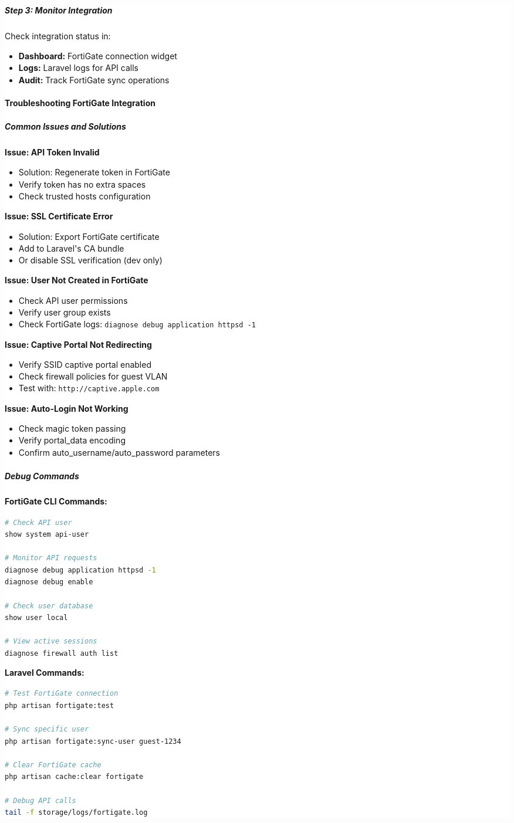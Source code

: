 ##### Step 3: Monitor Integration

Check integration status in:
- **Dashboard:** FortiGate connection widget
- **Logs:** Laravel logs for API calls
- **Audit:** Track FortiGate sync operations

#### Troubleshooting FortiGate Integration

##### Common Issues and Solutions

**Issue: API Token Invalid**
- Solution: Regenerate token in FortiGate
- Verify token has no extra spaces
- Check trusted hosts configuration

**Issue: SSL Certificate Error**
- Solution: Export FortiGate certificate
- Add to Laravel's CA bundle
- Or disable SSL verification (dev only)

**Issue: User Not Created in FortiGate**
- Check API user permissions
- Verify user group exists
- Check FortiGate logs: `diagnose debug application httpsd -1`

**Issue: Captive Portal Not Redirecting**
- Verify SSID captive portal enabled
- Check firewall policies for guest VLAN
- Test with: `http://captive.apple.com`

**Issue: Auto-Login Not Working**
- Check magic token passing
- Verify portal_data encoding
- Confirm auto_username/auto_password parameters

##### Debug Commands

**FortiGate CLI Commands:**
```bash
# Check API user
show system api-user

# Monitor API requests
diagnose debug application httpsd -1
diagnose debug enable

# Check user database
show user local

# View active sessions
diagnose firewall auth list
```

**Laravel Commands:**
```bash
# Test FortiGate connection
php artisan fortigate:test

# Sync specific user
php artisan fortigate:sync-user guest-1234

# Clear FortiGate cache
php artisan cache:clear fortigate

# Debug API calls
tail -f storage/logs/fortigate.log
```